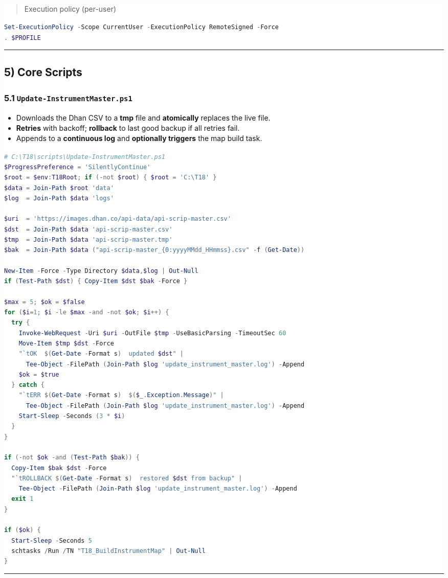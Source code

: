 > Execution policy (per-user)
> 

```powershell
Set-ExecutionPolicy -Scope CurrentUser -ExecutionPolicy RemoteSigned -Force
. $PROFILE

```

---

## 5) Core Scripts

### 5.1 `Update-InstrumentMaster.ps1`

- Downloads the Dhan CSV to a **tmp** file and **atomically** replaces the live file.
- **Retries** with backoff; **rollback** to last good backup if all retries fail.
- Appends to a **continuous log** and **optionally triggers** the map build task.

```powershell
# C:\T18\scripts\Update-InstrumentMaster.ps1
$ProgressPreference = 'SilentlyContinue'
$root = $env:T18Root; if (-not $root) { $root = 'C:\T18' }
$data = Join-Path $root 'data'
$log  = Join-Path $data 'logs'

$uri  = 'https://images.dhan.co/api-data/api-scrip-master.csv'
$dst  = Join-Path $data 'api-scrip-master.csv'
$tmp  = Join-Path $data 'api-scrip-master.tmp'
$bak  = Join-Path $data ("api-scrip-master_{0:yyyyMMdd_HHmmss}.csv" -f (Get-Date))

New-Item -Force -Type Directory $data,$log | Out-Null
if (Test-Path $dst) { Copy-Item $dst $bak -Force }

$max = 5; $ok = $false
for ($i=1; $i -le $max -and -not $ok; $i++) {
  try {
    Invoke-WebRequest -Uri $uri -OutFile $tmp -UseBasicParsing -TimeoutSec 60
    Move-Item $tmp $dst -Force
    "`tOK  $(Get-Date -Format s)  updated $dst" |
      Tee-Object -FilePath (Join-Path $log 'update_instrument_master.log') -Append
    $ok = $true
  } catch {
    "`tERR $(Get-Date -Format s)  $($_.Exception.Message)" |
      Tee-Object -FilePath (Join-Path $log 'update_instrument_master.log') -Append
    Start-Sleep -Seconds (3 * $i)
  }
}

if (-not $ok -and (Test-Path $bak)) {
  Copy-Item $bak $dst -Force
  "`tROLLBACK $(Get-Date -Format s)  restored $dst from backup" |
    Tee-Object -FilePath (Join-Path $log 'update_instrument_master.log') -Append
  exit 1
}

if ($ok) {
  Start-Sleep -Seconds 5
  schtasks /Run /TN "T18_BuildInstrumentMap" | Out-Null
}

```

---